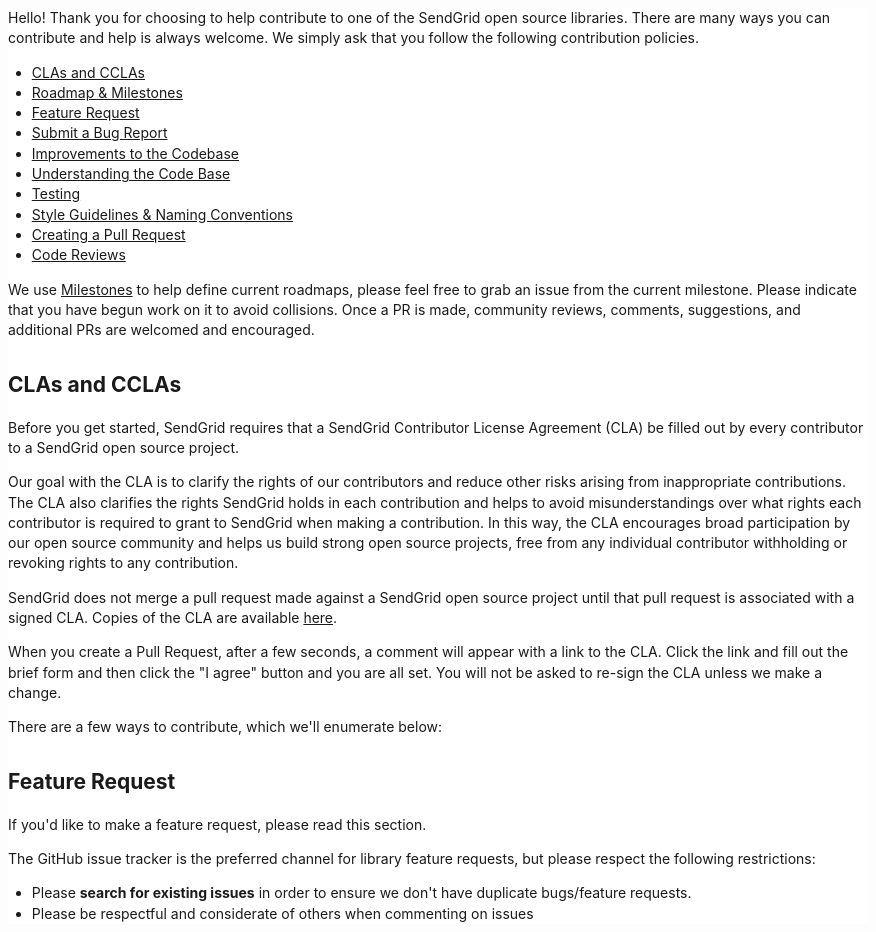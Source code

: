 Hello! Thank you for choosing to help contribute to one of the SendGrid open source libraries. There are many ways you can contribute and help is always welcome.  We simply ask that you follow the following contribution policies.

- [CLAs and CCLAs](#cla)
- [Roadmap & Milestones](#roadmap)
- [Feature Request](#feature-request)
- [Submit a Bug Report](#submit-a-bug-report)
- [Improvements to the Codebase](#improvements-to-the-codebase)
- [Understanding the Code Base](#understanding-the-codebase)
- [Testing](#testing)
- [Style Guidelines & Naming Conventions](#style-guidelines-and-naming-conventions)
- [Creating a Pull Request](#creating-a-pull-request)
- [Code Reviews](#code-reviews)

<a name="roadmap"></a>
We use [Milestones](https://github.com/sendgrid/sendgrid-python/milestones) to help define current roadmaps, please feel free to grab an issue from the current milestone. Please indicate that you have begun work on it to avoid collisions. Once a PR is made, community reviews, comments, suggestions, and additional PRs are welcomed and encouraged.

<a name="cla"></a>
## CLAs and CCLAs

Before you get started, SendGrid requires that a SendGrid Contributor License Agreement (CLA) be filled out by every contributor to a SendGrid open source project.

Our goal with the CLA is to clarify the rights of our contributors and reduce other risks arising from inappropriate contributions.  The CLA also clarifies the rights SendGrid holds in each contribution and helps to avoid misunderstandings over what rights each contributor is required to grant to SendGrid when making a contribution.  In this way, the CLA encourages broad participation by our open source community and helps us build strong open source projects, free from any individual contributor withholding or revoking rights to any contribution.

SendGrid does not merge a pull request made against a SendGrid open source project until that pull request is associated with a signed CLA. Copies of the CLA are available [here](https://gist.github.com/SendGridDX/98b42c0a5d500058357b80278fde3be8#file-sendgrid_cla).

When you create a Pull Request, after a few seconds, a comment will appear with a link to the CLA. Click the link and fill out the brief form and then click the "I agree" button and you are all set. You will not be asked to re-sign the CLA unless we make a change.

There are a few ways to contribute, which we'll enumerate below:

<a name="feature-request"></a>
## Feature Request

If you'd like to make a feature request, please read this section.

The GitHub issue tracker is the preferred channel for library feature requests, but please respect the following restrictions:

- Please **search for existing issues** in order to ensure we don't have duplicate bugs/feature requests.
- Please be respectful and considerate of others when commenting on issues
